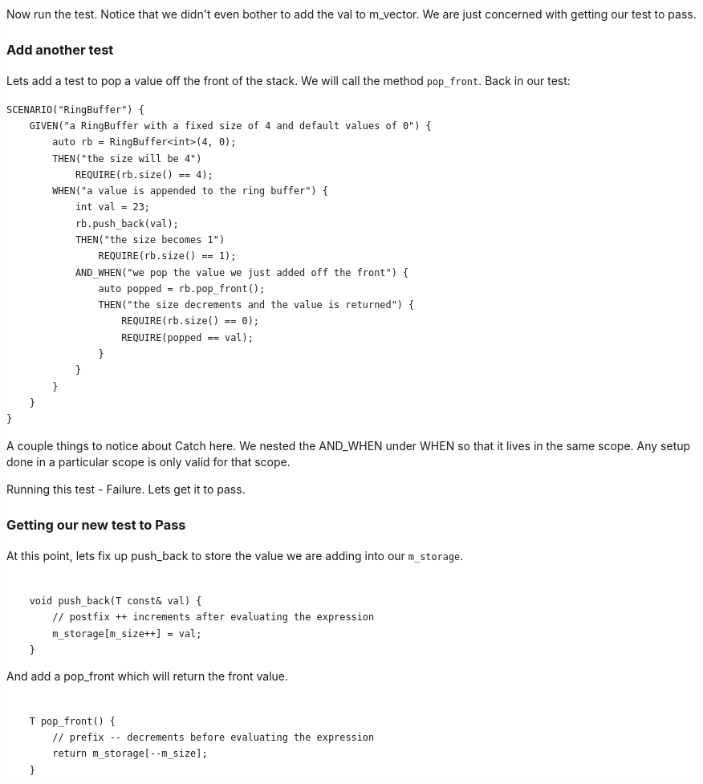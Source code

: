 
Now run the test. Notice that we didn't even bother to add the val to m_vector. We are just concerned with getting our test to pass. 

### Add another test

Lets add a test to pop a value off the front of the stack. We will call the method `pop_front`. Back in our test:

```$xslt
SCENARIO("RingBuffer") {
    GIVEN("a RingBuffer with a fixed size of 4 and default values of 0") {
        auto rb = RingBuffer<int>(4, 0);
        THEN("the size will be 4") 
            REQUIRE(rb.size() == 4);
        WHEN("a value is appended to the ring buffer") {
            int val = 23;
            rb.push_back(val);
            THEN("the size becomes 1") 
                REQUIRE(rb.size() == 1);
            AND_WHEN("we pop the value we just added off the front") {
                auto popped = rb.pop_front();
                THEN("the size decrements and the value is returned") {
                    REQUIRE(rb.size() == 0);
                    REQUIRE(popped == val);
                }
            }
        }  
    }
}
```

A couple things to notice about Catch here. We nested the AND_WHEN under WHEN so that it lives in the same scope. Any setup done in a particular scope is only valid for that scope.

Running this test - Failure. Lets get it to pass.

### Getting our new test to Pass

At this point, lets fix up push_back to store the value we are adding into our `m_storage`. 

```$xslt

    void push_back(T const& val) {
        // postfix ++ increments after evaluating the expression
        m_storage[m_size++] = val;
    }
```

And add a pop_front which will return the front value. 

```$xslt

    T pop_front() {
        // prefix -- decrements before evaluating the expression
        return m_storage[--m_size];
    }
```
